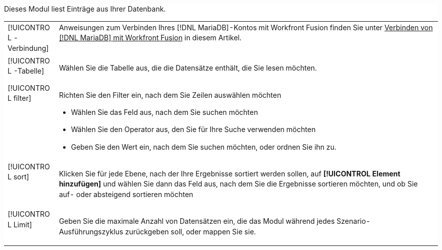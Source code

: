 Dieses Modul liest Einträge aus Ihrer Datenbank.

<table style="table-layout:auto"> 
 <col> 
 <col> 
 <tbody> 
  <tr> 
   <td role="rowheader">[!UICONTROL -Verbindung]</td> 
   <td>Anweisungen zum Verbinden Ihres [!DNL MariaDB]-Kontos mit Workfront Fusion finden Sie unter <a href="#connect-mariadb-to-workfront-fusion" class="MCXref xref">Verbinden von [!DNL MariaDB] mit Workfront Fusion</a> in diesem Artikel.</td> 
  </tr> 
  <tr> 
   <td role="rowheader">[!UICONTROL -Tabelle]</td> 
   <td> <p>Wählen Sie die Tabelle aus, die die Datensätze enthält, die Sie lesen möchten.</p> </td> 
  </tr> 
  <tr> 
   <td role="rowheader">[!UICONTROL filter]</td> 
   <td> <p>Richten Sie den Filter ein, nach dem Sie Zeilen auswählen möchten</p> 
    <ul> 
     <li> <p>Wählen Sie das Feld aus, nach dem Sie suchen möchten</p> </li> 
     <li> <p>Wählen Sie den Operator aus, den Sie für Ihre Suche verwenden möchten</p> </li> 
     <li> <p>Geben Sie den Wert ein, nach dem Sie suchen möchten, oder ordnen Sie ihn zu.</p> </li> 
    </ul> </td> 
  </tr> 
  <tr> 
   <td role="rowheader">[!UICONTROL sort] </td> 
   <td> <p>Klicken Sie für jede Ebene, nach der Ihre Ergebnisse sortiert werden sollen, auf <strong>[!UICONTROL Element hinzufügen]</strong> und wählen Sie dann das Feld aus, nach dem Sie die Ergebnisse sortieren möchten, und ob Sie auf- oder absteigend sortieren möchten</p> </td> 
  </tr> 
  <tr> 
   <td role="rowheader">[!UICONTROL Limit]</td> 
   <td> <p>Geben Sie die maximale Anzahl von Datensätzen ein, die das Modul während jedes Szenario-Ausführungszyklus zurückgeben soll, oder mappen Sie sie.</p> </td> 
  </tr> 
 </tbody> 
</table>
